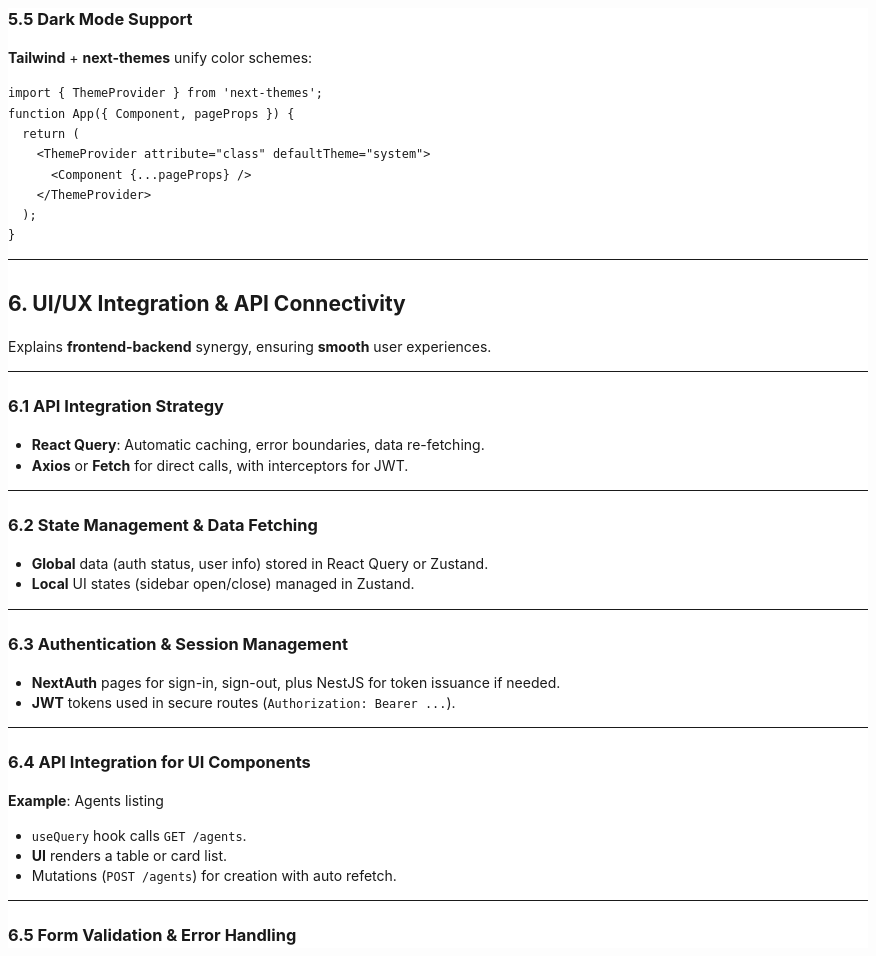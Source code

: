 
### **5.5 Dark Mode Support**

**Tailwind** + **next-themes** unify color schemes:
```tsx
import { ThemeProvider } from 'next-themes';
function App({ Component, pageProps }) {
  return (
    <ThemeProvider attribute="class" defaultTheme="system">
      <Component {...pageProps} />
    </ThemeProvider>
  );
}
```

---

## **6. UI/UX Integration & API Connectivity**

Explains **frontend-backend** synergy, ensuring **smooth** user experiences.

---

### **6.1 API Integration Strategy**

- **React Query**: Automatic caching, error boundaries, data re-fetching.  
- **Axios** or **Fetch** for direct calls, with interceptors for JWT.

---

### **6.2 State Management & Data Fetching**

- **Global** data (auth status, user info) stored in React Query or Zustand.  
- **Local** UI states (sidebar open/close) managed in Zustand.

---

### **6.3 Authentication & Session Management**

- **NextAuth** pages for sign-in, sign-out, plus NestJS for token issuance if needed.  
- **JWT** tokens used in secure routes (`Authorization: Bearer ...`).

---

### **6.4 API Integration for UI Components**

**Example**: Agents listing  
- `useQuery` hook calls `GET /agents`.  
- **UI** renders a table or card list.  
- Mutations (`POST /agents`) for creation with auto refetch.

---

### **6.5 Form Validation & Error Handling**
